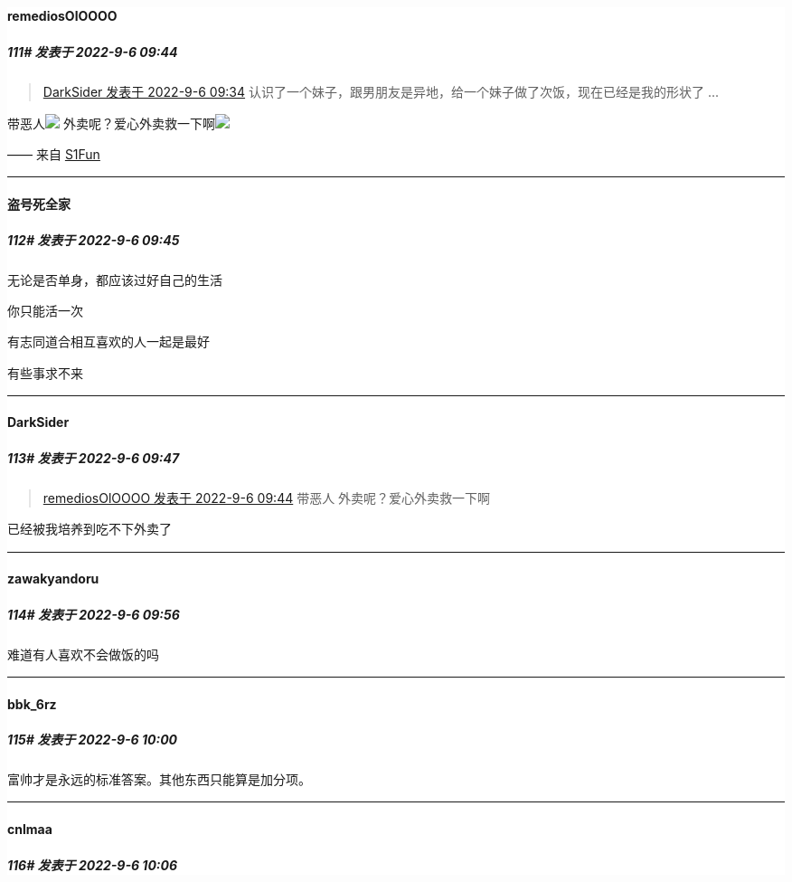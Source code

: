 ####  remediosOlOOOO  
##### 111#       发表于 2022-9-6 09:44

<blockquote><a href="httphttps://bbs.saraba1st.com/2b/forum.php?mod=redirect&amp;goto=findpost&amp;pid=57358371&amp;ptid=2090849" target="_blank">DarkSider 发表于 2022-9-6 09:34</a>
认识了一个妹子，跟男朋友是异地，给一个妹子做了次饭，现在已经是我的形状了 ...</blockquote>
带恶人<img src="https://static.saraba1st.com/image/smiley/face2017/022.png" referrerpolicy="no-referrer">
外卖呢？爱心外卖救一下啊<img src="https://static.saraba1st.com/image/smiley/face2017/037.png" referrerpolicy="no-referrer">

—— 来自 [S1Fun](https://s1fun.koalcat.com)

*****

####  盗号死全家  
##### 112#       发表于 2022-9-6 09:45

无论是否单身，都应该过好自己的生活

你只能活一次

有志同道合相互喜欢的人一起是最好

有些事求不来

*****

####  DarkSider  
##### 113#       发表于 2022-9-6 09:47

<blockquote><a href="httphttps://bbs.saraba1st.com/2b/forum.php?mod=redirect&amp;goto=findpost&amp;pid=57358478&amp;ptid=2090849" target="_blank">remediosOlOOOO 发表于 2022-9-6 09:44</a>
带恶人
外卖呢？爱心外卖救一下啊</blockquote>
已经被我培养到吃不下外卖了



*****

####  zawakyandoru  
##### 114#       发表于 2022-9-6 09:56

难道有人喜欢不会做饭的吗

*****

####  bbk_6rz  
##### 115#       发表于 2022-9-6 10:00

富帅才是永远的标准答案。其他东西只能算是加分项。



*****

####  cnlmaa  
##### 116#       发表于 2022-9-6 10:06
